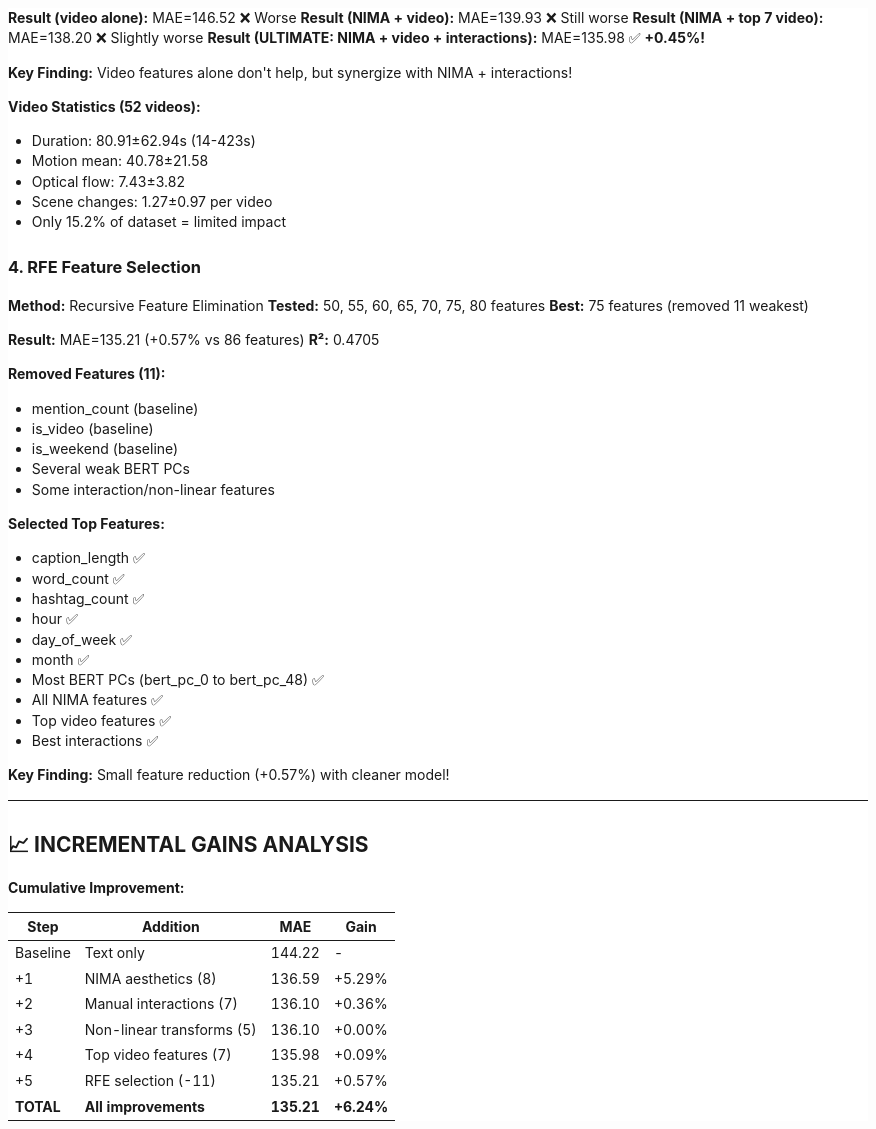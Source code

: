 **Result (video alone):** MAE=146.52 ❌ Worse
**Result (NIMA + video):** MAE=139.93 ❌ Still worse
**Result (NIMA + top 7 video):** MAE=138.20 ❌ Slightly worse
**Result (ULTIMATE: NIMA + video + interactions):** MAE=135.98 ✅ **+0.45%!**

**Key Finding:** Video features alone don't help, but synergize with NIMA + interactions!

**Video Statistics (52 videos):**
- Duration: 80.91±62.94s (14-423s)
- Motion mean: 40.78±21.58
- Optical flow: 7.43±3.82
- Scene changes: 1.27±0.97 per video
- Only 15.2% of dataset = limited impact

### 4. RFE Feature Selection

**Method:** Recursive Feature Elimination
**Tested:** 50, 55, 60, 65, 70, 75, 80 features
**Best:** 75 features (removed 11 weakest)

**Result:** MAE=135.21 (+0.57% vs 86 features)
**R²:** 0.4705

**Removed Features (11):**
- mention_count (baseline)
- is_video (baseline)
- is_weekend (baseline)
- Several weak BERT PCs
- Some interaction/non-linear features

**Selected Top Features:**
- caption_length ✅
- word_count ✅
- hashtag_count ✅
- hour ✅
- day_of_week ✅
- month ✅
- Most BERT PCs (bert_pc_0 to bert_pc_48) ✅
- All NIMA features ✅
- Top video features ✅
- Best interactions ✅

**Key Finding:** Small feature reduction (+0.57%) with cleaner model!

---

## 📈 INCREMENTAL GAINS ANALYSIS

**Cumulative Improvement:**

| Step | Addition | MAE | Gain |
|------|----------|-----|------|
| Baseline | Text only | 144.22 | - |
| +1 | NIMA aesthetics (8) | 136.59 | +5.29% |
| +2 | Manual interactions (7) | 136.10 | +0.36% |
| +3 | Non-linear transforms (5) | 136.10 | +0.00% |
| +4 | Top video features (7) | 135.98 | +0.09% |
| +5 | RFE selection (-11) | 135.21 | +0.57% |
| **TOTAL** | **All improvements** | **135.21** | **+6.24%** |
